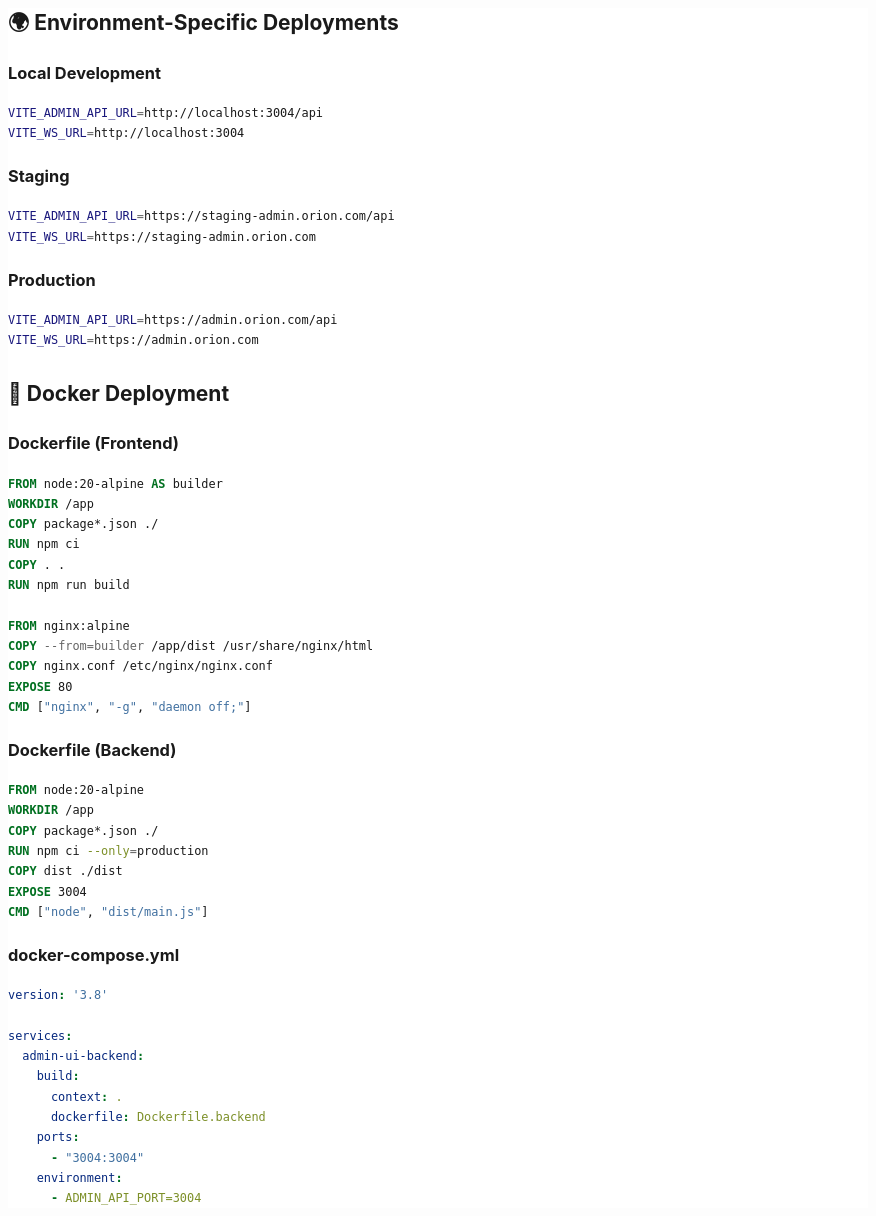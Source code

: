 ## 🌍 Environment-Specific Deployments

### Local Development
```bash
VITE_ADMIN_API_URL=http://localhost:3004/api
VITE_WS_URL=http://localhost:3004
```

### Staging
```bash
VITE_ADMIN_API_URL=https://staging-admin.orion.com/api
VITE_WS_URL=https://staging-admin.orion.com
```

### Production
```bash
VITE_ADMIN_API_URL=https://admin.orion.com/api
VITE_WS_URL=https://admin.orion.com
```

## 🐳 Docker Deployment

### Dockerfile (Frontend)
```dockerfile
FROM node:20-alpine AS builder
WORKDIR /app
COPY package*.json ./
RUN npm ci
COPY . .
RUN npm run build

FROM nginx:alpine
COPY --from=builder /app/dist /usr/share/nginx/html
COPY nginx.conf /etc/nginx/nginx.conf
EXPOSE 80
CMD ["nginx", "-g", "daemon off;"]
```

### Dockerfile (Backend)
```dockerfile
FROM node:20-alpine
WORKDIR /app
COPY package*.json ./
RUN npm ci --only=production
COPY dist ./dist
EXPOSE 3004
CMD ["node", "dist/main.js"]
```

### docker-compose.yml
```yaml
version: '3.8'

services:
  admin-ui-backend:
    build:
      context: .
      dockerfile: Dockerfile.backend
    ports:
      - "3004:3004"
    environment:
      - ADMIN_API_PORT=3004
```